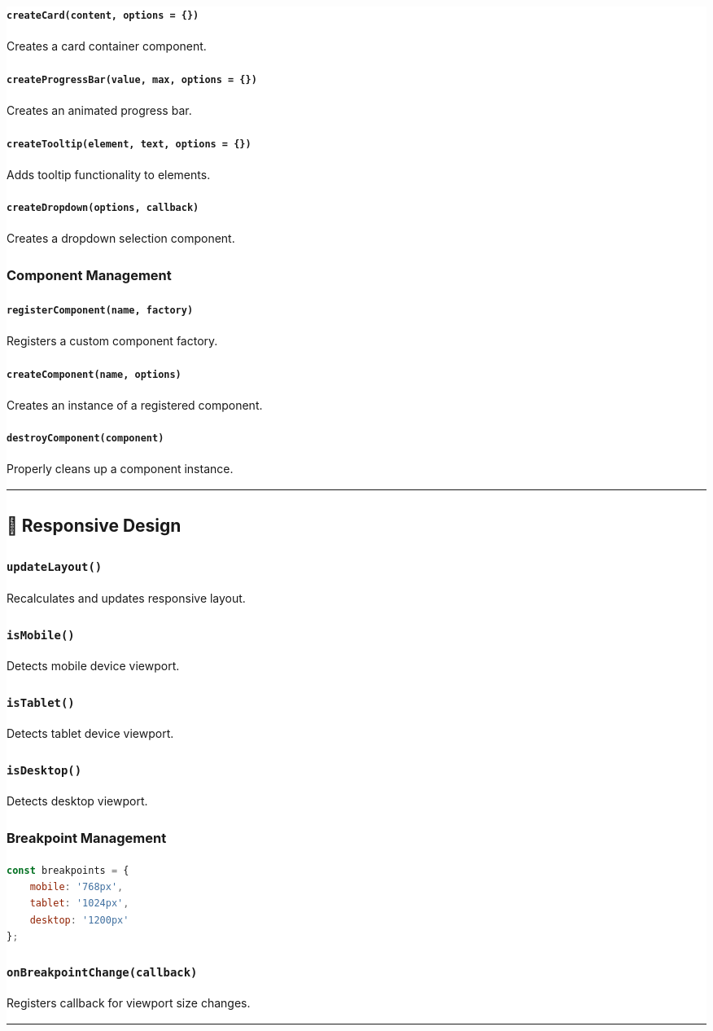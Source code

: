 #### `createCard(content, options = {})`
Creates a card container component.

#### `createProgressBar(value, max, options = {})`
Creates an animated progress bar.

#### `createTooltip(element, text, options = {})`
Adds tooltip functionality to elements.

#### `createDropdown(options, callback)`
Creates a dropdown selection component.

### Component Management

#### `registerComponent(name, factory)`
Registers a custom component factory.

#### `createComponent(name, options)`
Creates an instance of a registered component.

#### `destroyComponent(component)`
Properly cleans up a component instance.

---

## 📱 Responsive Design

### `updateLayout()`
Recalculates and updates responsive layout.

### `isMobile()`
Detects mobile device viewport.

### `isTablet()`
Detects tablet device viewport.

### `isDesktop()`
Detects desktop viewport.

### Breakpoint Management
```javascript
const breakpoints = {
    mobile: '768px',
    tablet: '1024px',
    desktop: '1200px'
};
```

### `onBreakpointChange(callback)`
Registers callback for viewport size changes.

---